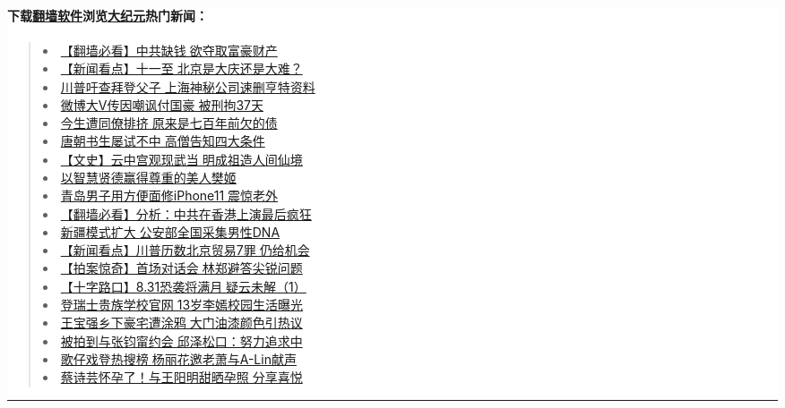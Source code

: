 #### 下载<a href="https://git.io/JesJV">翻墙软件</a>浏览<a href="http://www.epochtimes.com">大纪元</a>热门新闻：
> <li><a href="http://www.epochtimes.com/gb/19/9/25/n11546931.htm">【翻墙必看】中共缺钱 欲夺取富豪财产</a></li>
> <li><a href="http://www.epochtimes.com/gb/19/9/26/n11548856.htm">【新闻看点】十一至 北京是大庆还是大难？</a></li>
> <li><a href="http://www.epochtimes.com/gb/19/9/26/n11549060.htm">川普吁查拜登父子 上海神秘公司速删亨特资料</a></li>
> <li><a href="http://www.epochtimes.com/gb/19/9/26/n11548966.htm">微博大V传因嘲讽付国豪 被刑拘37天</a></li>
> <li><a href="http://www.epochtimes.com/gb/15/9/3/n4519621.htm">今生遭同僚排挤 原来是七百年前欠的债</a></li>
> <li><a href="http://www.epochtimes.com/gb/19/9/20/n11534314.htm">唐朝书生屡试不中 高僧告知四大条件</a></li>
> <li><a href="http://www.epochtimes.com/gb/16/7/1/n8056353.htm">【文史】云中宫观现武当 明成祖造人间仙境</a></li>
> <li><a href="http://www.epochtimes.com/gb/19/9/22/n11539138.htm">以智慧贤德赢得尊重的美人樊姬</a></li>
> <li><a href="http://www.epochtimes.com/gb/19/9/25/n11546708.htm">青岛男子用方便面修iPhone11 震惊老外</a></li>
> <li><a href="http://www.epochtimes.com/gb/19/9/25/n11545125.htm">【翻墙必看】分析：中共在香港上演最后疯狂</a></li>
> <li><a href="http://www.epochtimes.com/gb/19/9/25/n11546501.htm">新疆模式扩大 公安部全国采集男性DNA</a></li>
> <li><a href="http://www.epochtimes.com/gb/19/9/25/n11546490.htm">【新闻看点】川普历数北京贸易7罪 仍给机会</a></li>
> <li><a href="http://www.epochtimes.com/gb/19/9/27/n11549383.htm">【拍案惊奇】首场对话会 林郑避答尖锐问题</a></li>
> <li><a href="http://www.epochtimes.com/gb/19/9/25/n11545826.htm">【十字路口】8.31恐袭将满月 疑云未解（1）</a></li>
> <li><a href="http://www.epochtimes.com/gb/19/9/24/n11544222.htm">登瑞士贵族学校官网 13岁李嫣校园生活曝光</a></li>
> <li><a href="http://www.epochtimes.com/gb/19/9/24/n11544375.htm">王宝强乡下豪宅遭涂鸦 大门油漆颜色引热议</a></li>
> <li><a href="http://www.epochtimes.com/gb/19/9/25/n11545153.htm">被拍到与张钧甯约会 邱泽松口：努力追求中</a></li>
> <li><a href="http://www.epochtimes.com/gb/19/9/25/n11545320.htm">歌仔戏登热搜榜 杨丽花邀老萧与A-Lin献声</a></li>
> <li><a href="http://www.epochtimes.com/gb/19/9/26/n11547898.htm">蔡诗芸怀孕了！与王阳明甜晒孕照 分享喜悦</a></li>
<hr>
